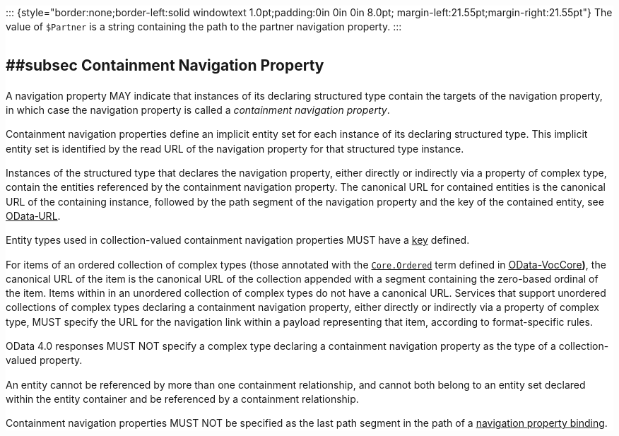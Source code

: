 ::: {style="border:none;border-left:solid windowtext 1.0pt;padding:0in 0in 0in 8.0pt;
margin-left:21.55pt;margin-right:21.55pt"}
The value of `$Partner` is a string containing the path to the partner
navigation property.
:::

## ##subsec Containment Navigation Property

A navigation property MAY indicate that instances of its declaring
structured type contain the targets of the navigation property, in which
case the navigation property is called a *containment navigation
property*.

Containment navigation properties define an implicit entity set for each
instance of its declaring structured type. This implicit entity set is
identified by the read URL of the navigation property for that
structured type instance.

Instances of the structured type that declares the navigation property,
either directly or indirectly via a property of complex type, contain
the entities referenced by the containment navigation property. The
canonical URL for contained entities is the canonical URL of the
containing instance, followed by the path segment of the navigation
property and the key of the contained entity, see [OData‑URL](#BMURL).

Entity types used in collection-valued containment navigation properties
MUST have a [key](#Key) defined.

For items of an ordered collection of complex types (those annotated
with the
[`Core.Ordered`](https://github.com/oasis-tcs/odata-vocabularies/blob/master/vocabularies/Org.OData.Core.V1.md#Ordered)
term defined in [OData-VocCore](#BMVocCore)**)**, the canonical URL of
the item is the canonical URL of the collection appended with a segment
containing the zero-based ordinal of the item. Items within in an
unordered collection of complex types do not have a canonical URL.
Services that support unordered collections of complex types declaring a
containment navigation property, either directly or indirectly via a
property of complex type, MUST specify the URL for the navigation link
within a payload representing that item, according to format-specific
rules.

OData 4.0 responses MUST NOT specify a complex type declaring a
containment navigation property as the type of a collection-valued
property.

An entity cannot be referenced by more than one containment
relationship, and cannot both belong to an entity set declared within
the entity container and be referenced by a containment relationship.

Containment navigation properties MUST NOT be specified as the last path
segment in the path of a [navigation property
binding](#NavigationPropertyBinding).
